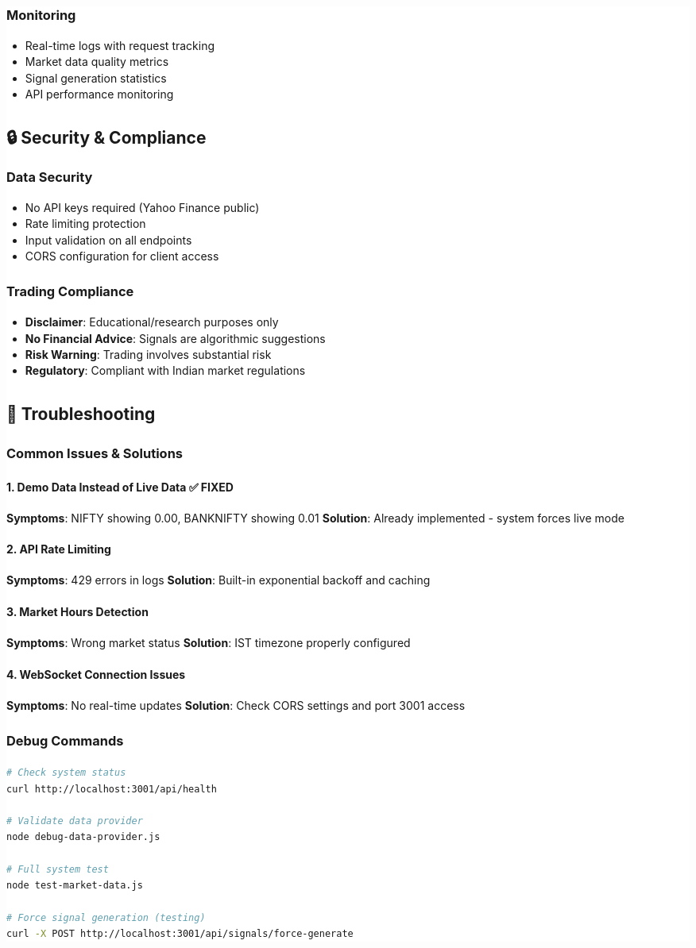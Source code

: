### Monitoring
- Real-time logs with request tracking
- Market data quality metrics
- Signal generation statistics
- API performance monitoring

## 🔒 Security & Compliance

### Data Security
- No API keys required (Yahoo Finance public)
- Rate limiting protection
- Input validation on all endpoints
- CORS configuration for client access

### Trading Compliance
- **Disclaimer**: Educational/research purposes only
- **No Financial Advice**: Signals are algorithmic suggestions
- **Risk Warning**: Trading involves substantial risk
- **Regulatory**: Compliant with Indian market regulations

## 🚨 Troubleshooting

### Common Issues & Solutions

#### 1. Demo Data Instead of Live Data ✅ FIXED
**Symptoms**: NIFTY showing 0.00, BANKNIFTY showing 0.01
**Solution**: Already implemented - system forces live mode

#### 2. API Rate Limiting
**Symptoms**: 429 errors in logs
**Solution**: Built-in exponential backoff and caching

#### 3. Market Hours Detection
**Symptoms**: Wrong market status
**Solution**: IST timezone properly configured

#### 4. WebSocket Connection Issues
**Symptoms**: No real-time updates
**Solution**: Check CORS settings and port 3001 access

### Debug Commands
```bash
# Check system status
curl http://localhost:3001/api/health

# Validate data provider
node debug-data-provider.js

# Full system test
node test-market-data.js

# Force signal generation (testing)
curl -X POST http://localhost:3001/api/signals/force-generate
```
